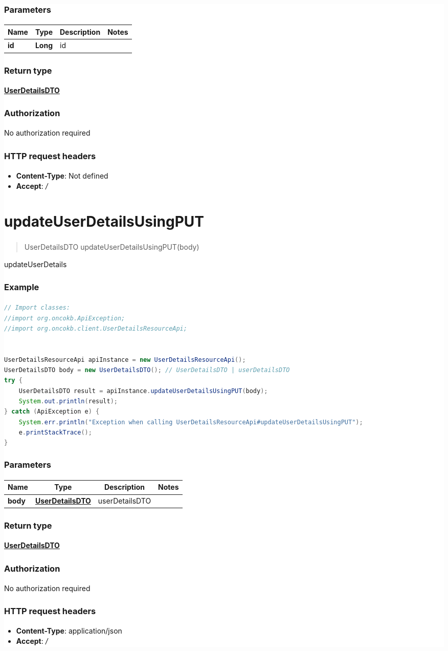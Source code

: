 ### Parameters

Name | Type | Description  | Notes
------------- | ------------- | ------------- | -------------
 **id** | **Long**| id |

### Return type

[**UserDetailsDTO**](UserDetailsDTO.md)

### Authorization

No authorization required

### HTTP request headers

 - **Content-Type**: Not defined
 - **Accept**: */*

<a name="updateUserDetailsUsingPUT"></a>
# **updateUserDetailsUsingPUT**
> UserDetailsDTO updateUserDetailsUsingPUT(body)

updateUserDetails

### Example
```java
// Import classes:
//import org.oncokb.ApiException;
//import org.oncokb.client.UserDetailsResourceApi;


UserDetailsResourceApi apiInstance = new UserDetailsResourceApi();
UserDetailsDTO body = new UserDetailsDTO(); // UserDetailsDTO | userDetailsDTO
try {
    UserDetailsDTO result = apiInstance.updateUserDetailsUsingPUT(body);
    System.out.println(result);
} catch (ApiException e) {
    System.err.println("Exception when calling UserDetailsResourceApi#updateUserDetailsUsingPUT");
    e.printStackTrace();
}
```

### Parameters

Name | Type | Description  | Notes
------------- | ------------- | ------------- | -------------
 **body** | [**UserDetailsDTO**](UserDetailsDTO.md)| userDetailsDTO |

### Return type

[**UserDetailsDTO**](UserDetailsDTO.md)

### Authorization

No authorization required

### HTTP request headers

 - **Content-Type**: application/json
 - **Accept**: */*

